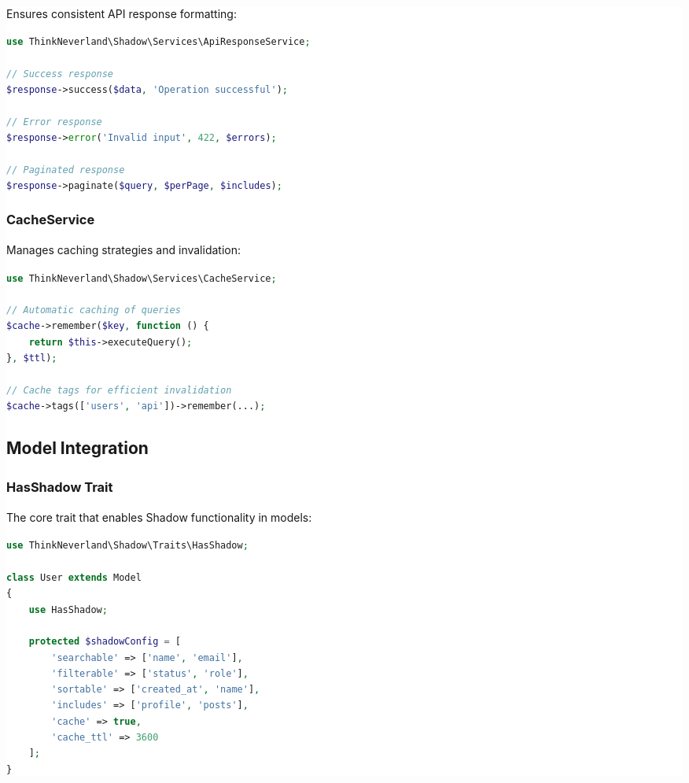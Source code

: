 Ensures consistent API response formatting:

```php
use ThinkNeverland\Shadow\Services\ApiResponseService;

// Success response
$response->success($data, 'Operation successful');

// Error response
$response->error('Invalid input', 422, $errors);

// Paginated response
$response->paginate($query, $perPage, $includes);
```

### CacheService

Manages caching strategies and invalidation:

```php
use ThinkNeverland\Shadow\Services\CacheService;

// Automatic caching of queries
$cache->remember($key, function () {
    return $this->executeQuery();
}, $ttl);

// Cache tags for efficient invalidation
$cache->tags(['users', 'api'])->remember(...);
```

## Model Integration

### HasShadow Trait

The core trait that enables Shadow functionality in models:

```php
use ThinkNeverland\Shadow\Traits\HasShadow;

class User extends Model
{
    use HasShadow;
    
    protected $shadowConfig = [
        'searchable' => ['name', 'email'],
        'filterable' => ['status', 'role'],
        'sortable' => ['created_at', 'name'],
        'includes' => ['profile', 'posts'],
        'cache' => true,
        'cache_ttl' => 3600
    ];
}
```

